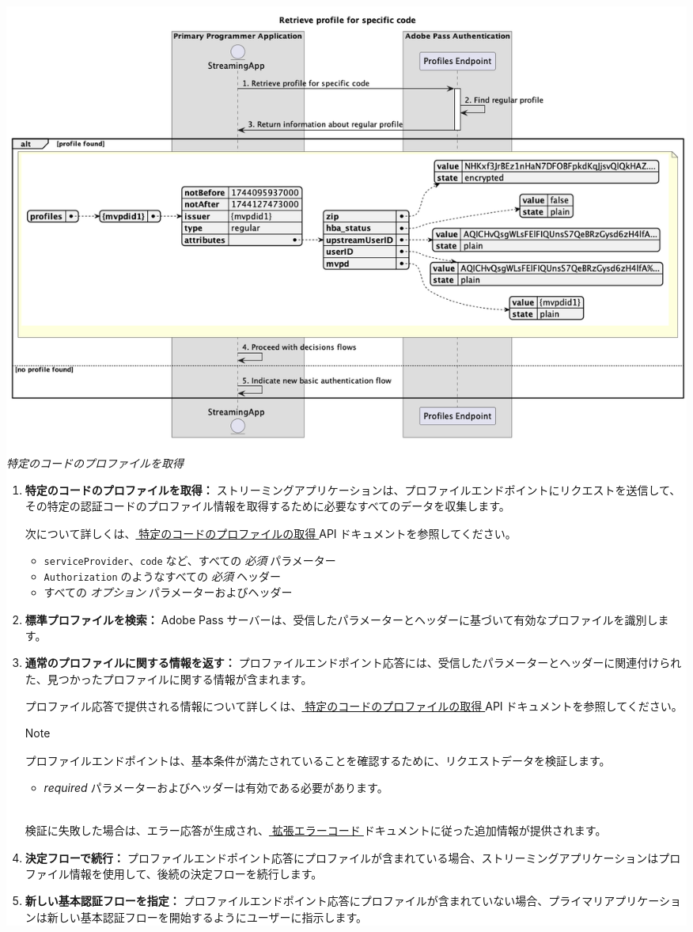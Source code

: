 ![ 特定のコードのプロファイルを取得 ](../../../assets/rest-api-v2/flows/basic-flows/rest-api-v2-retrieve-profile-within-primary-application-for-specific-code.png)

*特定のコードのプロファイルを取得*

1. **特定のコードのプロファイルを取得：** ストリーミングアプリケーションは、プロファイルエンドポイントにリクエストを送信して、その特定の認証コードのプロファイル情報を取得するために必要なすべてのデータを収集します。

   次について詳しくは、[ 特定のコードのプロファイルの取得 ](../../apis/profiles-apis/rest-api-v2-profiles-apis-retrieve-profiles-for-specific-code.md)API ドキュメントを参照してください。
   * `serviceProvider`、`code` など、すべての _必須_ パラメーター
   * `Authorization` のようなすべての _必須_ ヘッダー
   * すべての _オプション_ パラメーターおよびヘッダー

1. **標準プロファイルを検索：** Adobe Pass サーバーは、受信したパラメーターとヘッダーに基づいて有効なプロファイルを識別します。

1. **通常のプロファイルに関する情報を返す：** プロファイルエンドポイント応答には、受信したパラメーターとヘッダーに関連付けられた、見つかったプロファイルに関する情報が含まれます。

   プロファイル応答で提供される情報について詳しくは、[ 特定のコードのプロファイルの取得 ](../../apis/profiles-apis/rest-api-v2-profiles-apis-retrieve-profiles-for-specific-code.md) API ドキュメントを参照してください。

   >[!NOTE]
   >
   > プロファイルエンドポイントは、基本条件が満たされていることを確認するために、リクエストデータを検証します。
   >
   > * _required_ パラメーターおよびヘッダーは有効である必要があります。
   >
   > <br/>
   >
   > 検証に失敗した場合は、エラー応答が生成され、[ 拡張エラーコード ](../../../enhanced-error-codes.md) ドキュメントに従った追加情報が提供されます。

1. **決定フローで続行：** プロファイルエンドポイント応答にプロファイルが含まれている場合、ストリーミングアプリケーションはプロファイル情報を使用して、後続の決定フローを続行します。

1. **新しい基本認証フローを指定：** プロファイルエンドポイント応答にプロファイルが含まれていない場合、プライマリアプリケーションは新しい基本認証フローを開始するようにユーザーに指示します。
